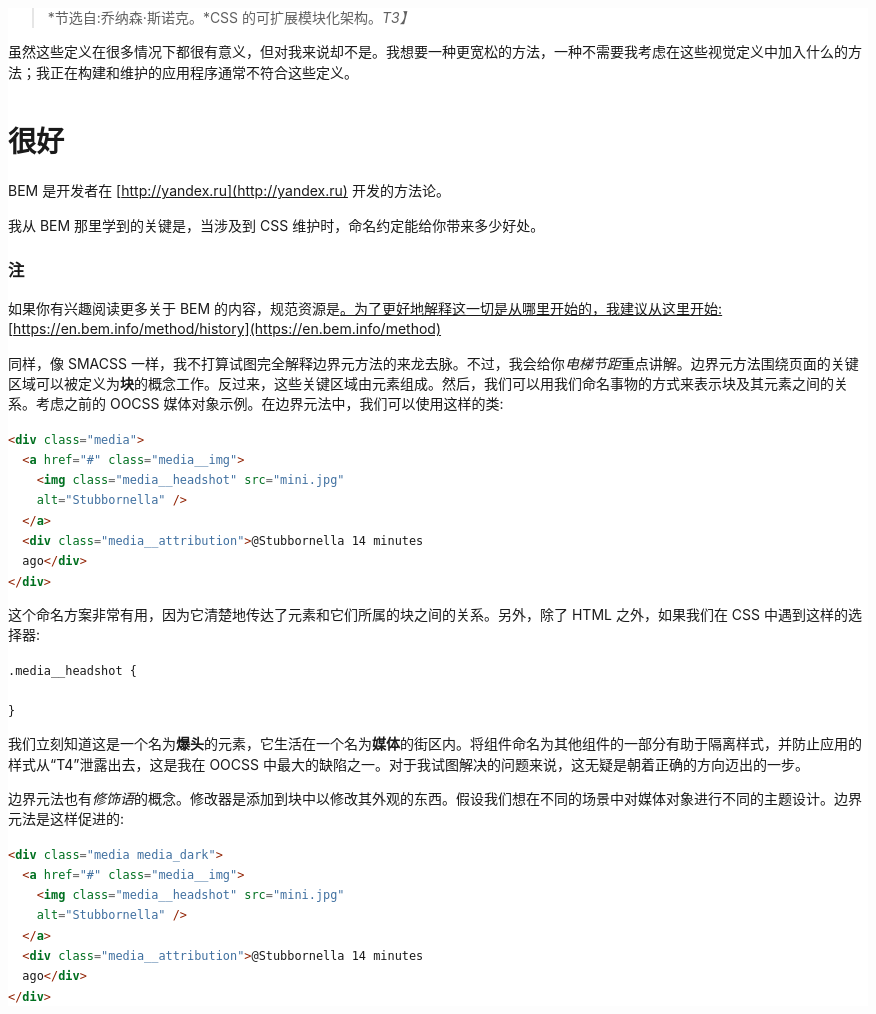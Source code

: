 > *节选自:乔纳森·斯诺克。*CSS 的可扩展模块化架构。*T3】*

虽然这些定义在很多情况下都很有意义，但对我来说却不是。我想要一种更宽松的方法，一种不需要我考虑在这些视觉定义中加入什么的方法；我正在构建和维护的应用程序通常不符合这些定义。

# 很好

BEM 是开发者在 [http://yandex.ru](http://yandex.ru) 开发的方法论。

我从 BEM 那里学到的关键是，当涉及到 CSS 维护时，命名约定能给你带来多少好处。

### 注

如果你有兴趣阅读更多关于 BEM 的内容，规范资源是[。为了更好地解释这一切是从哪里开始的，我建议从这里开始:](https://en.bem.info)[https://en.bem.info/method/history](https://en.bem.info/method)

同样，像 SMACSS 一样，我不打算试图完全解释边界元方法的来龙去脉。不过，我会给你*电梯节距*重点讲解。边界元方法围绕页面的关键区域可以被定义为**块**的概念工作。反过来，这些关键区域由元素组成。然后，我们可以用我们命名事物的方式来表示块及其元素之间的关系。考虑之前的 OOCSS 媒体对象示例。在边界元法中，我们可以使用这样的类:

```html
<div class="media">
  <a href="#" class="media__img">
    <img class="media__headshot" src="mini.jpg"
    alt="Stubbornella" />
  </a>
  <div class="media__attribution">@Stubbornella 14 minutes
  ago</div>
</div>

```

这个命名方案非常有用，因为它清楚地传达了元素和它们所属的块之间的关系。另外，除了 HTML 之外，如果我们在 CSS 中遇到这样的选择器:

```html
.media__headshot {

}

```

我们立刻知道这是一个名为**爆头**的元素，它生活在一个名为**媒体**的街区内。将组件命名为其他组件的一部分有助于隔离样式，并防止应用的样式从“T4”泄露出去，这是我在 OOCSS 中最大的缺陷之一。对于我试图解决的问题来说，这无疑是朝着正确的方向迈出的一步。

边界元法也有*修饰语*的概念。修改器是添加到块中以修改其外观的东西。假设我们想在不同的场景中对媒体对象进行不同的主题设计。边界元法是这样促进的:

```html
<div class="media media_dark">
  <a href="#" class="media__img">
    <img class="media__headshot" src="mini.jpg"
    alt="Stubbornella" />
  </a>
  <div class="media__attribution">@Stubbornella 14 minutes
  ago</div>
</div>

```
